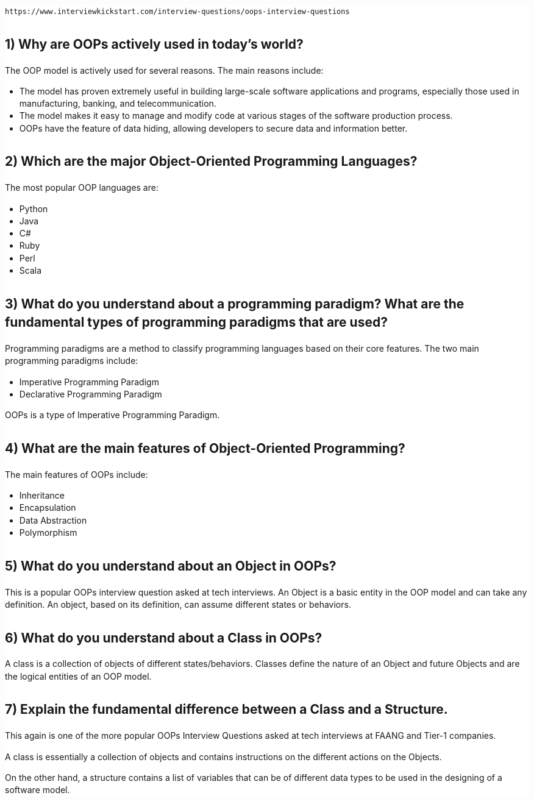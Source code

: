 ```https://www.interviewkickstart.com/interview-questions/oops-interview-questions```

## 1) Why are OOPs actively used in today’s world?

The OOP model is actively used for several reasons. The main reasons include:

* The model has proven extremely useful in building large-scale software applications and programs, especially those used in manufacturing, banking, and telecommunication.  
* The model makes it easy to manage and modify code at various stages of the software production process.
* OOPs have the feature of data hiding, allowing developers to secure data and information better.

## 2) Which are the major Object-Oriented Programming Languages?

The most popular OOP languages are:

* Python
* Java
* C#
* Ruby
* Perl
* Scala
  
## 3) What do you understand about a programming paradigm? What are the fundamental types of programming paradigms that are used?

Programming paradigms are a method to classify programming languages based on their core features. The two main programming paradigms include:

* Imperative Programming Paradigm
* Declarative Programming Paradigm
  
OOPs is a type of Imperative Programming Paradigm.

## 4) What are the main features of Object-Oriented Programming?

The main features of OOPs include:

* Inheritance
* Encapsulation
* Data Abstraction
* Polymorphism

## 5) What do you understand about an Object in OOPs?

This is a popular OOPs interview question asked at tech interviews. An Object is a basic entity in the OOP model and can take any definition. An object, based on its definition, can assume different states or behaviors.

## 6) What do you understand about a Class in OOPs?

A class is a collection of objects of different states/behaviors. Classes define the nature of an Object and future Objects and are the logical entities of an OOP model.

## 7) Explain the fundamental difference between a Class and a Structure.

This again is one of the more popular OOPs Interview Questions asked at tech interviews at FAANG and Tier-1 companies.

A class is essentially a collection of objects and contains instructions on the different actions on the Objects.

On the other hand, a structure contains a list of variables that can be of different data types to be used in the designing of a software model.
```